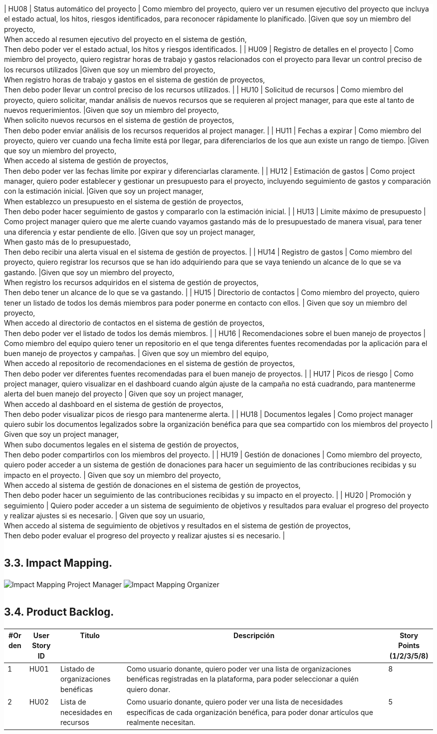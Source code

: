 | HU08 | Status automático del proyecto | Como miembro del proyecto, quiero ver un resumen ejecutivo del proyecto que incluya el estado actual, los hitos, riesgos identificados, para reconocer rápidamente lo planificado. |Given que soy un miembro del proyecto,<br>When accedo al resumen ejecutivo del proyecto en el sistema de gestión,<br>Then debo poder ver el estado actual, los hitos y riesgos identificados. |
| HU09 | Registro de detalles en el proyecto | Como miembro del proyecto, quiero registrar horas de trabajo y gastos relacionados con el proyecto para llevar un control preciso de los recursos utilizados  |Given que soy un miembro del proyecto,<br>When registro horas de trabajo y gastos en el sistema de gestión de proyectos,<br>Then debo poder llevar un control preciso de los recursos utilizados. |
| HU10 | Solicitud de recursos | Como miembro del proyecto, quiero solicitar, mandar análisis de nuevos recursos que se requieren al project manager, para que este al tanto de nuevos requerimientos.   |Given que soy un miembro del proyecto,<br>When solicito nuevos recursos en el sistema de gestión de proyectos,<br>Then debo poder enviar análisis de los recursos requeridos al project manager. |
| HU11 | Fechas a expirar | Como miembro del proyecto, quiero ver cuando una fecha límite está por llegar, para diferenciarlos de los que aun existe un rango de tiempo. |Given que soy un miembro del proyecto,<br>When accedo al sistema de gestión de proyectos,<br>Then debo poder ver las fechas límite por expirar y diferenciarlas claramente. |
| HU12 | Estimación de gastos  | Como project manager, quiero poder establecer y gestionar un presupuesto para el proyecto, incluyendo seguimiento de gastos y comparación con la estimación inicial. |Given que soy un project manager,<br>When establezco un presupuesto en el sistema de gestión de proyectos,<br>Then debo poder hacer seguimiento de gastos y compararlo con la estimación inicial. |
| HU13 | Límite máximo de presupuesto | Como project manager quiero que me alerte cuando vayamos gastando más de lo presupuestado de manera visual, para tener una diferencia y estar pendiente de ello.  |Given que soy un project manager,<br>When gasto más de lo presupuestado,<br>Then debo recibir una alerta visual en el sistema de gestión de proyectos. |
| HU14 | Registro de gastos | Como miembro del proyecto, quiero registrar los recursos que se han ido adquiriendo para que se vaya teniendo un alcance de lo que se va gastando. |Given que soy un miembro del proyecto,<br>When registro los recursos adquiridos en el sistema de gestión de proyectos,<br>Then debo tener un alcance de lo que se va gastando. |
| HU15 | Directorio de contactos | Como miembro del proyecto, quiero tener un listado de todos los demás miembros para poder ponerme en contacto con ellos. | Given que soy un miembro del proyecto,<br>When accedo al directorio de contactos en el sistema de gestión de proyectos,<br>Then debo poder ver el listado de todos los demás miembros. |
| HU16 | Recomendaciones sobre el buen manejo de proyectos | Como miembro del equipo quiero tener un repositorio en el que tenga diferentes fuentes recomendadas por la aplicación para el buen manejo de proyectos y campañas.  | Given que soy un miembro del equipo,<br>When accedo al repositorio de recomendaciones en el sistema de gestión de proyectos,<br>Then debo poder ver diferentes fuentes recomendadas para el buen manejo de proyectos. |
| HU17 | Picos de riesgo | Como project manager, quiero visualizar en el dashboard cuando algún ajuste de la campaña no está cuadrando, para mantenerme alerta del buen manejo del proyecto | Given que soy un project manager,<br>When accedo al dashboard en el sistema de gestión de proyectos,<br>Then debo poder visualizar picos de riesgo para mantenerme alerta. |
| HU18 | Documentos legales | Como project manager quiero subir los documentos legalizados sobre la organización benéfica para que sea compartido con los miembros del proyecto | Given que soy un project manager,<br>When subo documentos legales en el sistema de gestión de proyectos,<br>Then debo poder compartirlos con los miembros del proyecto. |
| HU19 | Gestión de donaciones | Como miembro del proyecto, quiero poder acceder a un sistema de gestión de donaciones para hacer un seguimiento de las contribuciones recibidas y su impacto en el proyecto. | Given que soy un miembro del proyecto,<br>When accedo al sistema de gestión de donaciones en el sistema de gestión de proyectos,<br>Then debo poder hacer un seguimiento de las contribuciones recibidas y su impacto en el proyecto. |
| HU20 | Promoción y seguimiento | Quiero poder acceder a un sistema de seguimiento de objetivos y resultados para evaluar el progreso del proyecto y realizar ajustes si es necesario. | Given que soy un usuario,<br>When accedo al sistema de seguimiento de objetivos y resultados en el sistema de gestión de proyectos,<br>Then debo poder evaluar el progreso del proyecto y realizar ajustes si es necesario. |


## 3.3. Impact Mapping.

![Impact Mapping Project Manager](../assets/impact-mapping-images/Impact-mapping-project-manager.png)
![Impact Mapping Organizer](../assets/impact-mapping-images/Impact-mapping-organizer.png)


## 3.4. Product Backlog.

| #Orden | User Story ID | Titulo| Descripción| Story Points (1/2/3/5/8) |
| ------ | ------------- | ----- | ---------- | ------------------------ |
| 1      | HU01          | Listado de organizaciones benéficas | Como usuario donante, quiero poder ver una lista de organizaciones benéficas registradas en la plataforma, para poder seleccionar a quién quiero donar. |     8    |
| 2      | HU02          | Lista de necesidades en recursos | Como usuario donante, quiero poder ver una lista de necesidades específicas de cada organización benéfica, para poder donar artículos que realmente necesitan. |         5         |